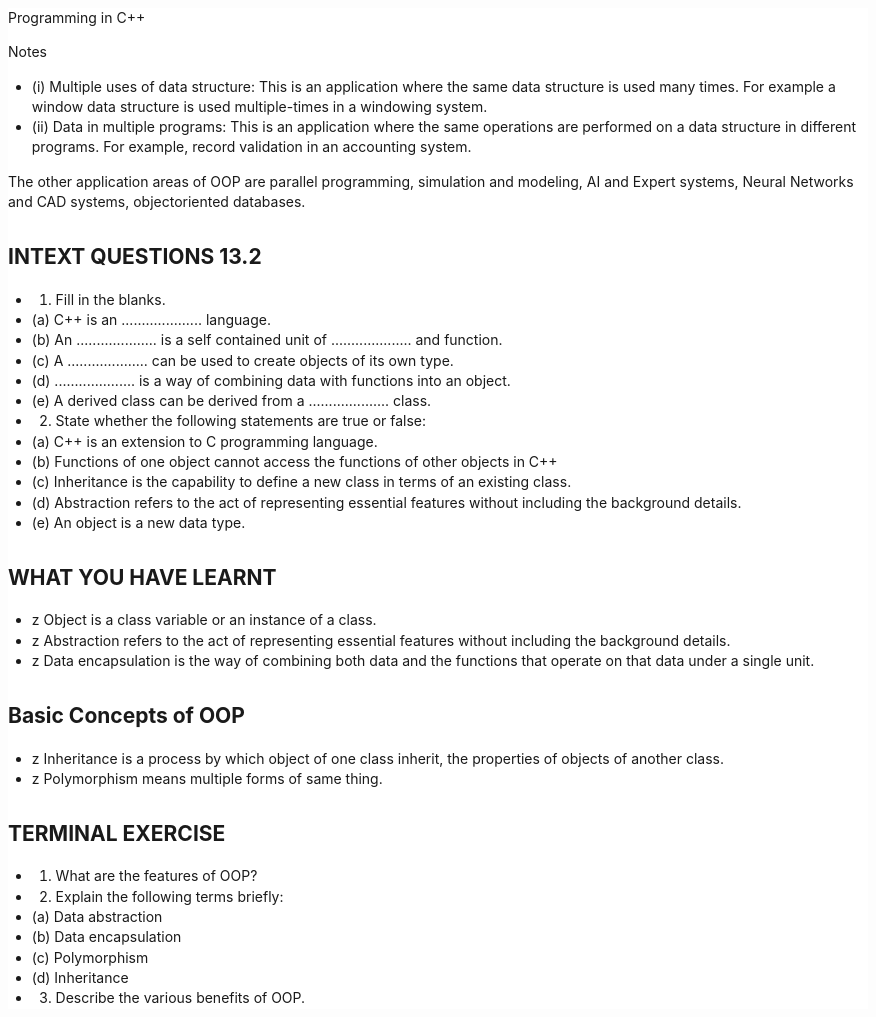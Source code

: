 Programming in C++



Notes

- (i) Multiple uses of data structure: This is an application where the same data structure is used many times. For example a window data structure is used multiple-times in a windowing system.
- (ii) Data  in  multiple  programs: This  is  an  application  where  the  same operations are performed on a data structure in different programs. For example, record validation in an accounting system.

The other application areas of OOP are parallel programming, simulation and modeling, AI and Expert systems, Neural Networks and CAD systems, objectoriented databases.



## INTEXT QUESTIONS 13.2

- 1. Fill in the blanks.
- (a) C++ is an .................... language.
- (b) An .................... is a self contained unit of .................... and function.
- (c) A .................... can be used to create objects of its own type.
- (d) .................... is a way of combining data with functions into an object.
- (e) A derived class can be derived from a .................... class.
- 2. State whether the following statements are true or false:
- (a) C++ is an extension to C programming language.
- (b) Functions of one object cannot access the functions of other objects in C++
- (c) Inheritance is the capability to define a new class in terms of an existing class.
- (d) Abstraction refers to the act of representing essential features without including the background details.
- (e) An object is a new data type.



## WHAT YOU HAVE LEARNT

- z Object is a class variable or an instance of a class.
- z Abstraction refers to the act of representing essential features without including the background details.
- z Data encapsulation is the way of combining both data and the functions that operate on that data under a single unit.

## Basic Concepts of OOP

- z Inheritance is a process by which object of one class inherit, the properties of objects of another class.
- z Polymorphism means multiple forms of same thing.



## TERMINAL EXERCISE

- 1. What are the features of OOP?
- 2. Explain the following terms briefly:
- (a) Data abstraction
- (b) Data encapsulation
- (c) Polymorphism
- (d) Inheritance
- 3. Describe the various benefits of OOP.
